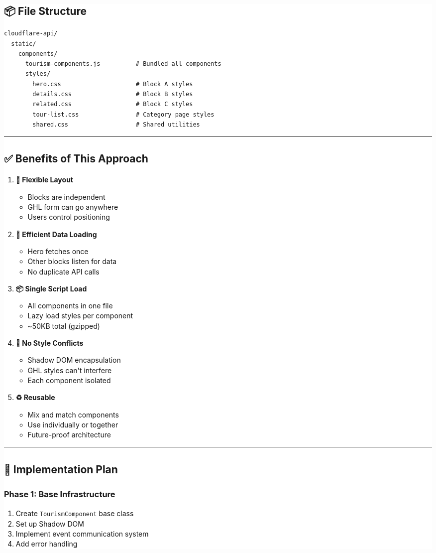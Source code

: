 
## 📦 **File Structure**

```
cloudflare-api/
  static/
    components/
      tourism-components.js          # Bundled all components
      styles/
        hero.css                     # Block A styles
        details.css                  # Block B styles
        related.css                  # Block C styles
        tour-list.css                # Category page styles
        shared.css                   # Shared utilities
```

---

## ✅ **Benefits of This Approach**

1. **🎯 Flexible Layout**
   - Blocks are independent
   - GHL form can go anywhere
   - Users control positioning

2. **🚀 Efficient Data Loading**
   - Hero fetches once
   - Other blocks listen for data
   - No duplicate API calls

3. **📦 Single Script Load**
   - All components in one file
   - Lazy load styles per component
   - ~50KB total (gzipped)

4. **🎨 No Style Conflicts**
   - Shadow DOM encapsulation
   - GHL styles can't interfere
   - Each component isolated

5. **♻️ Reusable**
   - Mix and match components
   - Use individually or together
   - Future-proof architecture

---

## 🚀 **Implementation Plan**

### **Phase 1: Base Infrastructure**
1. Create `TourismComponent` base class
2. Set up Shadow DOM
3. Implement event communication system
4. Add error handling
